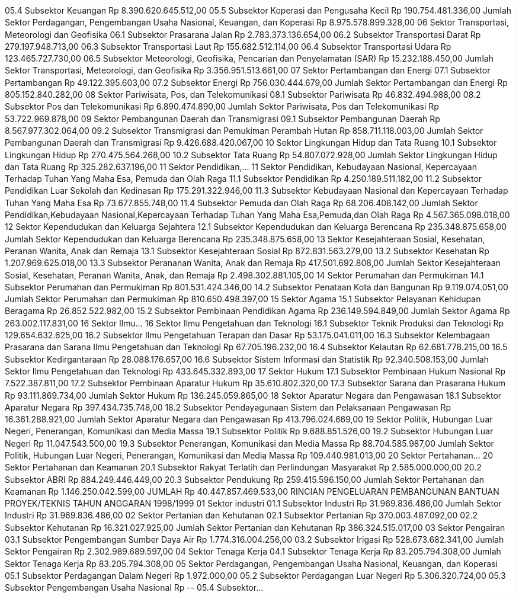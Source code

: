 05.4 Subsektor Keuangan Rp 8.390.620.645.512,00 05.5 Subsektor Koperasi dan Pengusaha Kecil Rp 190.754.481.336,00 Jumlah Sektor Perdagangan, Pengembangan Usaha Nasional, Keuangan, dan Koperasi Rp 8.975.578.899.328,00 06 Sektor Transportasi, Meteorologi dan Geofisika 06.1 Subsektor Prasarana Jalan Rp 2.783.373.136.654,00 06.2 Subsektor Transportasi Darat Rp 279.197.948.713,00 06.3 Subsektor Transportasi Laut Rp 155.682.512.114,00 06.4 Subsektor Transportasi Udara Rp 123.465.727.730,00 06.5 Subsektor Meteorologi, Geofisika, Pencarian dan Penyelamatan (SAR) Rp 15.232.188.450,00 Jumlah Sektor Transportasi, Meteorologi, dan Geofisika Rp 3.356.951.513.661,00 07 Sektor Pertambangan dan Energi 07.1 Subsektor Pertambangan Rp 49.122.395.603,00 07.2 Subsektor Energi Rp 756.030.444.679,00 Jumlah Sektor Pertambangan dan Energi Rp 805.152.840.282,00 08 Sektor Pariwisata, Pos, dan Telekomunikasi 08.1 Subsektor Pariwisata Rp 46.832.494.988,00 08.2 Subsektor Pos dan Telekomunikasi Rp 6.890.474.890,00 Jumlah Sektor Pariwisata, Pos dan Telekomunikasi Rp 53.722.969.878,00 09 Sektor Pembangunan Daerah dan Transmigrasi 09.1 Subsektor Pembangunan Daerah Rp 8.567.977.302.064,00 09.2 Subsektor Transmigrasi dan Pemukiman Perambah Hutan Rp 858.711.118.003,00 Jumlah Sektor Pembangunan Daerah dan Transmigrasi Rp 9.426.688.420.067,00 10 Sektor Lingkungan Hidup dan Tata Ruang 10.1 Subsektor Lingkungan Hidup Rp 270.475.564.268,00 10.2 Subsektor Tata Ruang Rp 54.807.072.928,00 Jumlah Sektor Lingkungan Hidup dan Tata Ruang Rp 325.282.637.196,00 11 Sektor Pendidikan,... 11 Sektor Pendidikan, Kebudayaan Nasional, Kepercayaan Terhadap Tuhan Yang Maha Esa, Pemuda dan Olah Raga 11.1 Subsektor Pendidikan Rp 4.250.189.511.182,00 11.2 Subsektor Pendidikan Luar Sekolah dan Kedinasan Rp 175.291.322.946,00 11.3 Subsektor Kebudayaan Nasional dan Kepercayaan Terhadap Tuhan Yang Maha Esa Rp 73.677.855.748,00 11.4 Subsektor Pemuda dan Olah Raga Rp 68.206.408.142,00 Jumlah Sektor Pendidikan,Kebudayaan Nasional,Kepercayaan Terhadap Tuhan Yang Maha Esa,Pemuda,dan Olah Raga Rp 4.567.365.098.018,00 12 Sektor Kependudukan dan Keluarga Sejahtera 12.1 Subsektor Kependudukan dan Keluarga Berencana Rp 235.348.875.658,00 Jumlah Sektor Kependudukan dan Keluarga Berencana Rp 235.348.875.658,00 13 Sektor Kesejahteraan Sosial, Kesehatan, Peranan Wanita, Anak dan Remaja 13.1 Subsektor Kesejahteraan Sosial Rp 872.831.563.279,00 13.2 Subsektor Kesehatan Rp 1.207.969.625.018,00 13.3 Subsektor Perananan Wanita, Anak dan Remaja Rp 417.501.692.808,00 Jumlah Sektor Kesejahteraan Sosial, Kesehatan, Peranan Wanita, Anak, dan Remaja Rp 2.498.302.881.105,00 14 Sektor Perumahan dan Permukiman 14.1 Subsektor Perumahan dan Permukiman Rp 801.531.424.346,00 14.2 Subsektor Penataan Kota dan Bangunan Rp 9.119.074.051,00 Jumlah Sektor Perumahan dan Permukiman Rp 810.650.498.397,00 15 Sektor Agama 15.1 Subsektor Pelayanan Kehidupan Beragama Rp 26.852.522.982,00 15.2 Subsektor Pembinaan Pendidikan Agama Rp 236.149.594.849,00 Jumlah Sektor Agama Rp 263.002.117.831,00 16 Sektor Ilmu... 16 Sektor Ilmu Pengetahuan dan Teknologi 16.1 Subsektor Teknik Produksi dan Teknologi Rp 129.654.632.625,00 16.2 Subsektor Ilmu Pengetahuan Terapan dan Dasar Rp 53.175.041.011,00 16.3 Subsektor Kelembagaan Prasarana dan Sarana Ilmu Pengetahuan dan Teknologi Rp 67.705.196.232,00 16.4 Subsektor Kelautan Rp 62.681.778.215,00 16.5 Subsektor Kedirgantaraan Rp 28.088.176.657,00 16.6 Subsektor Sistem Informasi dan Statistik Rp 92.340.508.153,00 Jumlah Sektor Ilmu Pengetahuan dan Teknologi Rp 433.645.332.893,00 17 Sektor Hukum 17.1 Subsektor Pembinaan Hukum Nasional Rp 7.522.387.811,00 17.2 Subsektor Pembinaan Aparatur Hukum Rp 35.610.802.320,00 17.3 Subsektor Sarana dan Prasarana Hukum Rp 93.111.869.734,00 Jumlah Sektor Hukum Rp 136.245.059.865,00 18 Sektor Aparatur Negara dan Pengawasan 18.1 Subsektor Aparatur Negara Rp 397.434.735.748,00 18.2 Subsektor Pendayagunaan Sistem dan Pelaksanaan Pengawasan Rp 16.361.288.921,00 Jumlah Sektor Aparatur Negara dan Pengawasan Rp 413.796.024.669,00 19 Sektor Politik, Hubungan Luar Negeri, Penerangan, Komunikasi dan Media Massa 19.1 Subsektor Politik Rp 9.688.851.526,00 19.2 Subsektor Hubungan Luar Negeri Rp 11.047.543.500,00 19.3 Subsektor Penerangan, Komunikasi dan Media Massa Rp 88.704.585.987,00 Jumlah Sektor Politik, Hubungan Luar Negeri, Penerangan, Komunikasi dan Media Massa Rp 109.440.981.013,00 20 Sektor Pertahanan... 20 Sektor Pertahanan dan Keamanan 20.1 Subsektor Rakyat Terlatih dan Perlindungan Masyarakat Rp 2.585.000.000,00 20.2 Subsektor ABRI Rp 884.249.446.449,00 20.3 Subsektor Pendukung Rp 259.415.596.150,00 Jumlah Sektor Pertahanan dan Keamanan Rp 1.146.250.042.599,00 JUMLAH Rp 40.447.857.469.533,00 RINCIAN PENGELUARAN PEMBANGUNAN BANTUAN PROYEK/TEKNIS TAHUN ANGGARAN 1998/1999 01 Sektor industri 01.1 Subsektor Industri Rp 31.969.836.486,00 Jumlah Sektor Industri Rp 31.969.836.486,00 02 Sektor Pertanian dan Kehutanan 02.1 Subsektor Pertanian Rp 370.003.487.092,00 02.2 Subsektor Kehutanan Rp 16.321.027.925,00 Jumlah Sektor Pertanian dan Kehutanan Rp 386.324.515.017,00 03 Sektor Pengairan 03.1 Subsektor Pengembangan Sumber Daya Air Rp 1.774.316.004.256,00 03.2 Subsektor Irigasi Rp 528.673.682.341,00 Jumlah Sektor Pengairan Rp 2.302.989.689.597,00 04 Sektor Tenaga Kerja 04.1 Subsektor Tenaga Kerja Rp 83.205.794.308,00 Jumlah Sektor Tenaga Kerja Rp 83.205.794.308,00 05 Sektor Perdagangan, Pengembangan Usaha Nasional, Keuangan, dan Koperasi 05.1 Subsektor Perdagangan Dalam Negeri Rp 1.972.000,00 05.2 Subsektor Perdagangan Luar Negeri Rp 5.306.320.724,00 05.3 Subsektor Pengembangan Usaha Nasional Rp -- 05.4 Subsektor...